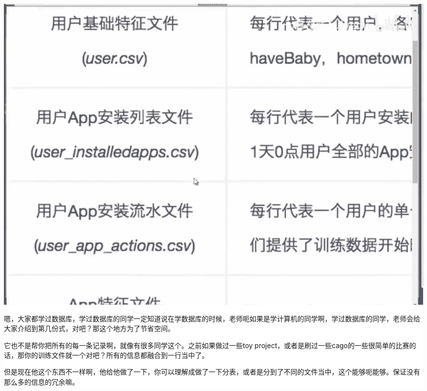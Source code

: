 ![](img/2268116a136fb8ea176f47be55ed6293_23.png)

嗯，大家都学过数据库，学过数据库的同学一定知道说在学数据库的时候，老师呃如果是学计算机的同学啊，学过数据库的同学，老师会给大家介绍到第几份式，对吧？那这个地方为了节省空间。

它也不是帮你把所有的每一条记录啊，就像有很多同学这个。之前如果做过一些toy project，或者是刷过一些cago的一些很简单的比赛的话，那你的训练文件就一个对吧？所有的信息都融合到一行当中了。

但是现在他这个东西不一样啊，他给他做了一下，你可以理解成做了一下分表，或者是分到了不同的文件当中，这个能够呃能够。保证没有那么多的信息的冗余嘛。


